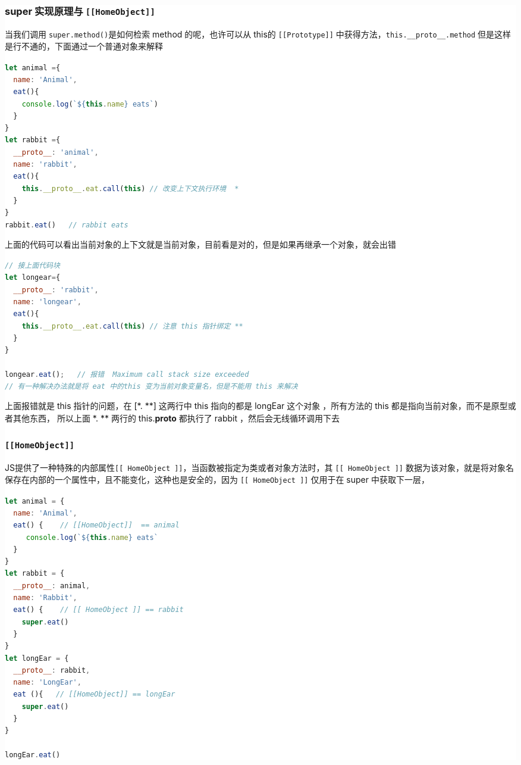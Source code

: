 ### super 实现原理与 `[[HomeObject]]`
当我们调用 `super.method()`是如何检索 method 的呢，也许可以从 this的 `[[Prototype]]` 中获得方法，`this.__proto__.method` 但是这样是行不通的，下面通过一个普通对象来解释
```js
let animal ={
  name: 'Animal',
  eat(){
    console.log(`${this.name} eats`)
  }
}
let rabbit ={
  __proto__: 'animal',
  name: 'rabbit',
  eat(){
    this.__proto__.eat.call(this) // 改变上下文执行环境  *
  }
}
rabbit.eat()   // rabbit eats
```
上面的代码可以看出当前对象的上下文就是当前对象，目前看是对的，但是如果再继承一个对象，就会出错
```js
// 接上面代码块
let longear={
  __proto__: 'rabbit',
  name: 'longear',
  eat(){
    this.__proto__.eat.call(this) // 注意 this 指针绑定 **
  }
}

longear.eat();   // 报错  Maximum call stack size exceeded 
// 有一种解决办法就是将 eat 中的this 变为当前对象变量名，但是不能用 this 来解决
```
上面报错就是 this 指针的问题，在 [*. **] 这两行中 this 指向的都是 longEar 这个对象 ，所有方法的 this 都是指向当前对象，而不是原型或者其他东西， 所以上面 *. ** 两行的 this.__proto__ 都执行了 rabbit ，然后会无线循环调用下去

### `[[HomeObject]]`
JS提供了一种特殊的内部属性`[[ HomeObject ]]`，当函数被指定为类或者对象方法时，其 `[[ HomeObject ]]` 数据为该对象，就是将对象名保存在内部的一个属性中，且不能变化，这种也是安全的，因为 `[[ HomeObject ]]` 仅用于在 super 中获取下一层，
```js
let animal = {
  name: 'Animal',
  eat() {    // [[HomeObject]]  == animal
     console.log(`${this.name} eats`
  }
}
let rabbit = {
  __proto__: animal,
  name: 'Rabbit',
  eat() {    // [[ HomeObject ]] == rabbit
    super.eat()
  }
}
let longEar = {
  __proto__: rabbit,
  name: 'LongEar',
  eat (){   // [[HomeObject]] == longEar
    super.eat()
  }
}

longEar.eat() 
```